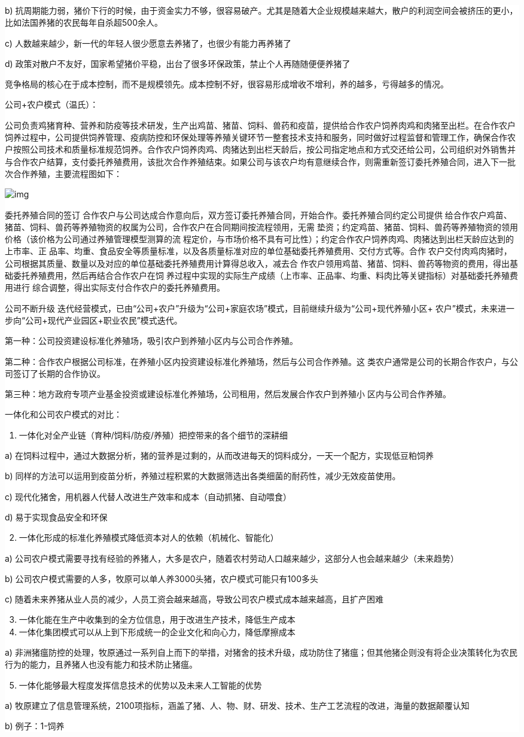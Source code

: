 b)   抗周期能力弱，猪价下行的时候，由于资金实力不够，很容易破产。尤其是随着大企业规模越来越大，散户的利润空间会被挤压的更小，比如法国养猪的农民每年自杀超500余人。

c)    人数越来越少，新一代的年轻人很少愿意去养猪了，也很少有能力再养猪了

d)   政策对散户不友好，国家希望猪价平稳，出台了很多环保政策，禁止个人再随随便便养猪了

竞争格局的核心在于成本控制，而不是规模领先。成本控制不好，很容易形成增收不增利，养的越多，亏得越多的情况。

 

公司+农户模式（温氏）：

公司负责鸡猪育种、营养和防疫等技术研发，生产出鸡苗、猪苗、饲料、兽药和疫苗，提供给合作农户饲养肉鸡和肉猪至出栏。在合作农户饲养过程中，公司提供饲养管理、疫病防控和环保处理等养殖关键环节一整套技术支持和服务，同时做好过程监督和管理工作，确保合作农户按照公司技术和质量标准规范饲养。合作农户饲养肉鸡、肉猪达到出栏天龄后，按公司指定地点和方式交还给公司，公司组织对外销售并与合作农户结算，支付委托养殖费用，该批次合作养殖结束。如果公司与该农户均有意继续合作，则需重新签订委托养殖合同，进入下一批次合作养殖，主要流程图如下：

![img](/img/clip_image006.png)

委托养殖合同的签订 合作农户与公司达成合作意向后，双方签订委托养殖合同，开始合作。委托养殖合同约定公司提供 给合作农户鸡苗、猪苗、饲料、兽药等养殖物资的权属为公司，合作农户在合同期间按流程领用，无需 垫资；约定鸡苗、猪苗、饲料、兽药等养殖物资的领用价格（该价格为公司通过养殖管理模型测算的流 程定价，与市场价格不具有可比性）；约定合作农户饲养肉鸡、肉猪达到出栏天龄应达到的上市率、正 品率、均重、食品安全等质量标准，以及各质量标准对应的单位基础委托养殖费用、交付方式等。合作 农户交付肉鸡肉猪时，公司根据其质量、数量以及对应的单位基础委托养殖费用计算得总收入，减去合 作农户领用鸡苗、猪苗、饲料、兽药等物资的费用，得出基础委托养殖费用，然后再结合合作农户在饲 养过程中实现的实际生产成绩（上市率、正品率、均重、料肉比等关键指标）对基础委托养殖费用进行 综合调整，得出实际支付合作农户的委托养殖费用。

公司不断升级 迭代经营模式，已由“公司+农户”升级为“公司+家庭农场”模式，目前继续升级为“公司+现代养殖小区+ 农户”模式，未来进一步向“公司+现代产业园区+职业农民”模式迭代。

第一种：公司投资建设标准化养殖场，吸引农户到养殖小区内与公司合作养殖。 

第二种：合作农户根据公司标准，在养殖小区内投资建设标准化养殖场，然后与公司合作养殖。这 类农户通常是公司的长期合作农户，与公司签订了长期的合作协议。

第三种：地方政府专项产业基金投资或建设标准化养殖场，公司租用，然后发展合作农户到养殖小 区内与公司合作养殖。

 

一体化和公司农户模式的对比：

1.   一体化对全产业链（育种/饲料/防疫/养殖）把控带来的各个细节的深耕细

a)    在饲料过程中，通过大数据分析，猪的营养是过剩的，从而改进每天的饲料成分，一天一个配方，实现低豆粕饲养

b)   同样的方法可以运用到疫苗分析，养殖过程积累的大数据筛选出各类细菌的耐药性，减少无效疫苗使用。

c)    现代化猪舍，用机器人代替人改进生产效率和成本（自动抓猪、自动喂食）

d)   易于实现食品安全和环保

2.   一体化形成的标准化养殖模式降低资本对人的依赖（机械化、智能化）

a)    公司农户模式需要寻找有经验的养猪人，大多是农户，随着农村劳动人口越来越少，这部分人也会越来越少（未来趋势）

b)   公司农户模式需要的人多，牧原可以单人养3000头猪，农户模式可能只有100多头

c)    随着未来养猪从业人员的减少，人员工资会越来越高，导致公司农户模式成本越来越高，且扩产困难

3.   一体化能在生产中收集到的全方位信息，用于改进生产技术，降低生产成本
4.   一体化集团模式可以从上到下形成统一的企业文化和向心力，降低摩擦成本

a)    非洲猪瘟防控的处理，牧原通过一系列自上而下的举措，对猪舍的技术升级，成功防住了猪瘟；但其他猪企则没有将企业决策转化为农民行为的能力，且养猪人也没有能力和技术防止猪瘟。

5.   一体化能够最大程度发挥信息技术的优势以及未来人工智能的优势

a)    牧原建立了信息管理系统，2100项指标，涵盖了猪、人、物、财、研发、技术、生产工艺流程的改进，海量的数据颠覆认知

b)   例子：1-饲养

